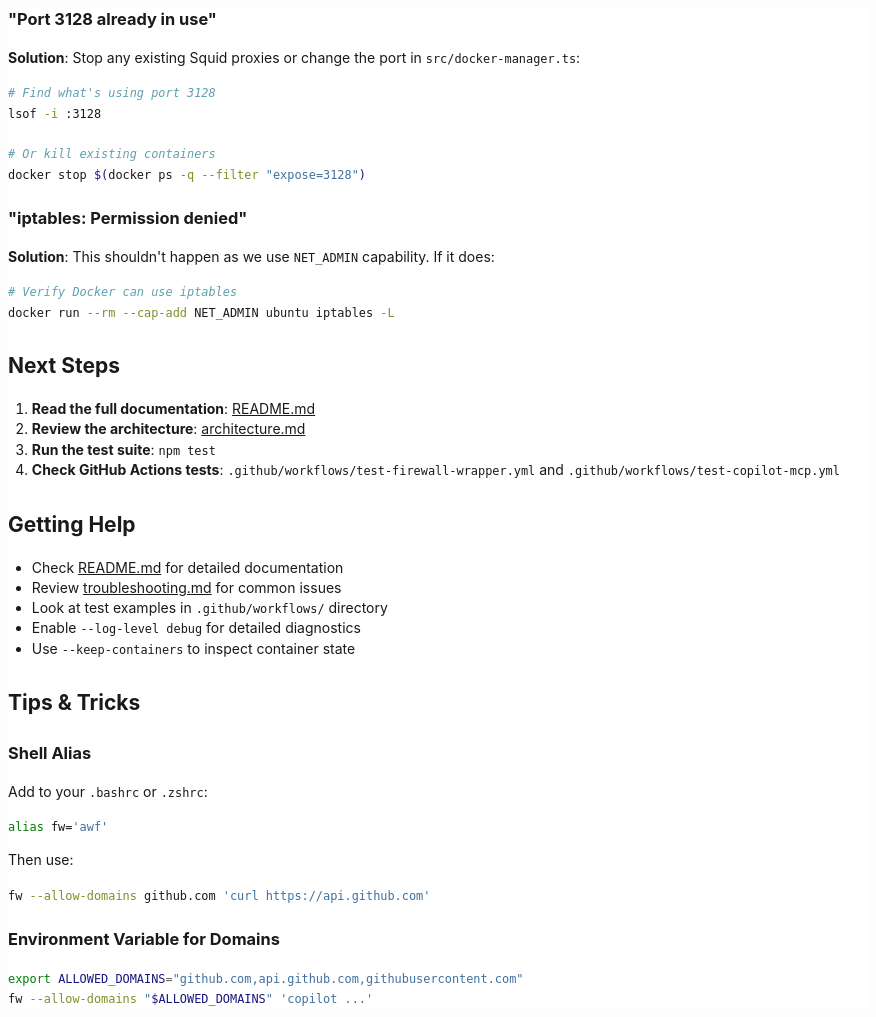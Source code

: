 ### "Port 3128 already in use"

**Solution**: Stop any existing Squid proxies or change the port in `src/docker-manager.ts`:
```bash
# Find what's using port 3128
lsof -i :3128

# Or kill existing containers
docker stop $(docker ps -q --filter "expose=3128")
```

### "iptables: Permission denied"

**Solution**: This shouldn't happen as we use `NET_ADMIN` capability. If it does:
```bash
# Verify Docker can use iptables
docker run --rm --cap-add NET_ADMIN ubuntu iptables -L
```

## Next Steps

1. **Read the full documentation**: [README.md](../README.md)
2. **Review the architecture**: [architecture.md](architecture.md)
3. **Run the test suite**: `npm test`
4. **Check GitHub Actions tests**: `.github/workflows/test-firewall-wrapper.yml` and `.github/workflows/test-copilot-mcp.yml`

## Getting Help

- Check [README.md](../README.md) for detailed documentation
- Review [troubleshooting.md](troubleshooting.md) for common issues
- Look at test examples in `.github/workflows/` directory
- Enable `--log-level debug` for detailed diagnostics
- Use `--keep-containers` to inspect container state

## Tips & Tricks

### Shell Alias
Add to your `.bashrc` or `.zshrc`:
```bash
alias fw='awf'
```

Then use:
```bash
fw --allow-domains github.com 'curl https://api.github.com'
```

### Environment Variable for Domains
```bash
export ALLOWED_DOMAINS="github.com,api.github.com,githubusercontent.com"
fw --allow-domains "$ALLOWED_DOMAINS" 'copilot ...'
```
